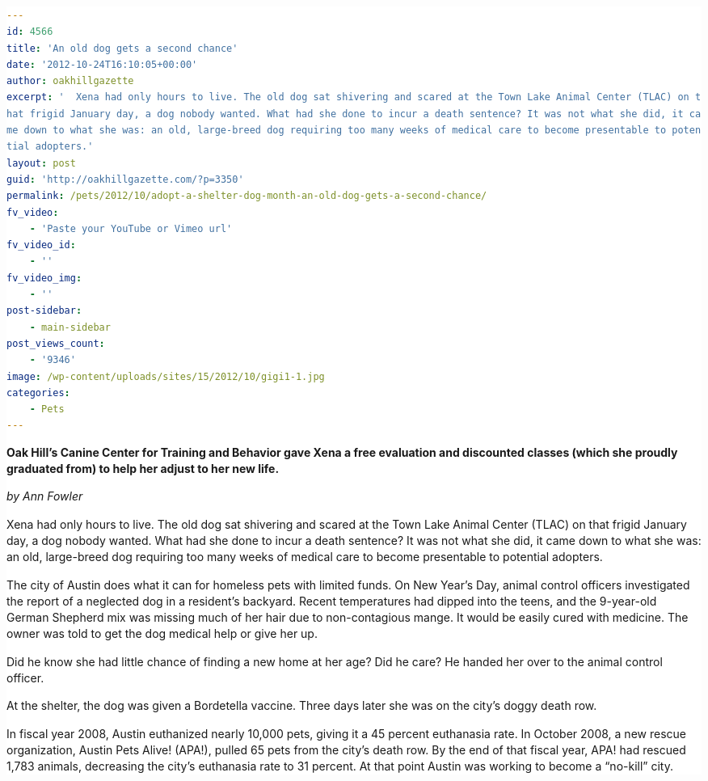 ```yaml
---
id: 4566
title: 'An old dog gets a second chance'
date: '2012-10-24T16:10:05+00:00'
author: oakhillgazette
excerpt: '  Xena had only hours to live. The old dog sat shivering and scared at the Town Lake Animal Center (TLAC) on that frigid January day, a dog nobody wanted. What had she done to incur a death sentence? It was not what she did, it came down to what she was: an old, large-breed dog requiring too many weeks of medical care to become presentable to potential adopters.'
layout: post
guid: 'http://oakhillgazette.com/?p=3350'
permalink: /pets/2012/10/adopt-a-shelter-dog-month-an-old-dog-gets-a-second-chance/
fv_video:
    - 'Paste your YouTube or Vimeo url'
fv_video_id:
    - ''
fv_video_img:
    - ''
post-sidebar:
    - main-sidebar
post_views_count:
    - '9346'
image: /wp-content/uploads/sites/15/2012/10/gigi1-1.jpg
categories:
    - Pets
---
```


**Oak Hill’s Canine Center for Training and Behavior gave Xena a free evaluation and discounted classes (which she proudly graduated from) to help her adjust to her new life.**

*by Ann Fowler*

Xena had only hours to live. The old dog sat shivering and scared at the Town Lake Animal Center (TLAC) on that frigid January day, a dog nobody wanted. What had she done to incur a death sentence? It was not what she did, it came down to what she was: an old, large-breed dog requiring too many weeks of medical care to become presentable to potential adopters.

The city of Austin does what it can for homeless pets with limited funds. On New Year’s Day, animal control officers investigated the report of a neglected dog in a resident’s backyard. Recent temperatures had dipped into the teens, and the 9-year-old German Shepherd mix was missing much of her hair due to non-contagious mange. It would be easily cured with medicine. The owner was told to get the dog medical help or give her up.

Did he know she had little chance of finding a new home at her age? Did he care? He handed her over to the animal control officer.

At the shelter, the dog was given a Bordetella vaccine. Three days later she was on the city’s doggy death row.

In fiscal year 2008, Austin euthanized nearly 10,000 pets, giving it a 45 percent euthanasia rate. In October 2008, a new rescue organization, Austin Pets Alive! (APA!), pulled 65 pets from the city’s death row. By the end of that fiscal year, APA! had rescued 1,783 animals, decreasing the city’s euthanasia rate to 31 percent. At that point Austin was working to become a “no-kill” city.
